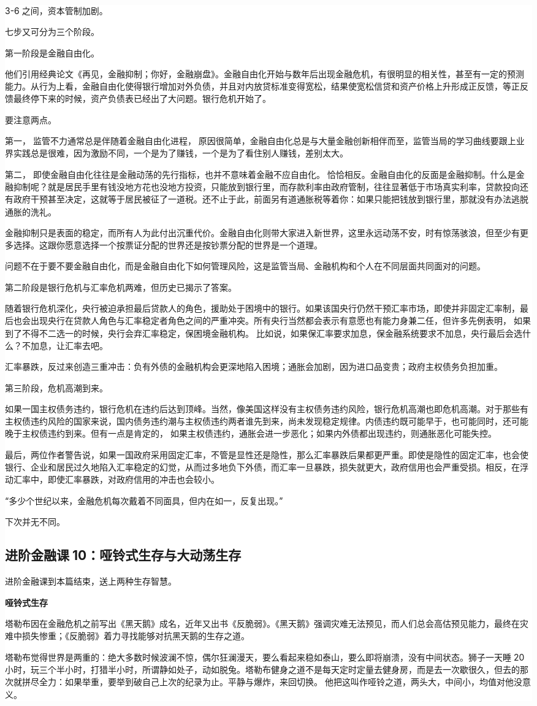 3-6 之间，资本管制加剧。

七步又可分为三个阶段。

第一阶段是金融自由化。

他们引用经典论文《再见，金融抑制；你好，金融崩盘》。金融自由化开始与数年后出现金融危机，有很明显的相关性，甚至有一定的预测能力。从行为上看，金融自由化使得银行增加对外负债，并且对内放贷标准变得宽松，结果使宽松信贷和资产价格上升形成正反馈，等正反馈最终停下来的时候，资产负债表已经出了大问题。银行危机开始了。

要注意两点。

第一， 监管不力通常总是伴随着金融自由化进程， 原因很简单，金融自由化总是与大量金融创新相伴而至，监管当局的学习曲线要跟上业界实践总是很难，因为激励不同，一个是为了赚钱，一个是为了看住别人赚钱，差别太大。

第二， 即使金融自由化往往是金融动荡的先行指标，也并不意味着金融不应自由化。 恰恰相反。金融自由化的反面是金融抑制。什么是金融抑制呢？就是居民手里有钱没地方花也没地方投资，只能放到银行里，而存款利率由政府管制，往往显著低于市场真实利率，贷款投向还有政府干预甚至决定，这就等于居民被征了一道税。还不止于此，前面另有道通胀税等着你：如果只能把钱放到银行里，那就没有办法逃脱通胀的洗礼。

金融抑制只是表面的稳定，而所有人为此付出沉重代价。金融自由化则带大家进入新世界，这里永远动荡不安，时有惊荡骇浪，但至少有更多选择。这跟你愿意选择一个按票证分配的世界还是按钞票分配的世界是一个道理。

问题不在于要不要金融自由化，而是金融自由化下如何管理风险，这是监管当局、金融机构和个人在不同层面共同面对的问题。

第二阶段是银行危机与汇率危机两难，但历史已揭示了答案。

随着银行危机深化，央行被迫承担最后贷款人的角色，援助处于困境中的银行。如果该国央行仍然干预汇率市场，即使并非固定汇率制，最后也会出现央行在贷款人角色与汇率稳定者角色之间的严重冲突。所有央行当然都会表示有意愿也有能力身兼二任，但许多先例表明， 如果到了不得不二选一的时候，央行会弃汇率稳定，保困境金融机构。 比如说，如果保汇率要求加息，保金融系统要求不加息，央行最后会选什么？不加息，让汇率去吧。

汇率暴跌，反过来创造三重冲击：负有外债的金融机构会更深地陷入困境；通胀会加剧，因为进口品变贵；政府主权债务负担加重。

第三阶段，危机高潮到来。

如果一国主权债务违约，银行危机在违约后达到顶峰。当然，像美国这样没有主权债务违约风险，银行危机高潮也即危机高潮。对于那些有主权债违约风险的国家来说，国内债务违约潮与主权债违约两者谁先到来，尚未发现稳定规律。内债违约既可能早于，也可能同时，还可能晚于主权债违约到来。但有一点是肯定的， 如果主权债违约，通胀会进一步恶化；如果内外债都出现违约，则通胀恶化可能失控。

最后，两位作者警告说，如果一国政府采用固定汇率，不管是显性还是隐性，那么汇率暴跌后果都更严重。即使是隐性的固定汇率，也会使银行、企业和居民过久地陷入汇率稳定的幻觉，从而过多地负下外债，而汇率一旦暴跌，损失就更大，政府信用也会严重受损。相反，在浮动汇率中，即使汇率暴跌，对政府信用的冲击也会较小。

“多少个世纪以来，金融危机每次戴着不同面具，但内在如一，反复出现。”

下次并无不同。

## 进阶金融课 10：哑铃式生存与大动荡生存

进阶金融课到本篇结束，送上两种生存智慧。

**哑铃式生存**

塔勒布因在金融危机之前写出《黑天鹅》成名，近年又出书《反脆弱》。《黑天鹅》强调灾难无法预见，而人们总会高估预见能力，最终在灾难中损失惨重；《反脆弱》着力寻找能够对抗黑天鹅的生存之道。

塔勒布觉得世界是两重的：绝大多数时候波澜不惊，偶尔狂澜漫天，要么看起来稳如泰山，要么即将崩溃，没有中间状态。狮子一天睡 20 小时，玩三个半小时，打猎半小时，所谓静如处子，动如脱兔。塔勒布健身之道不是每天定时定量去健身房，而是去一次歇很久，但去的那次就拼尽全力：如果举重，要举到破自己上次的纪录为止。平静与爆炸，来回切换。 他把这叫作哑铃之道，两头大，中间小，均值对他没意义。

